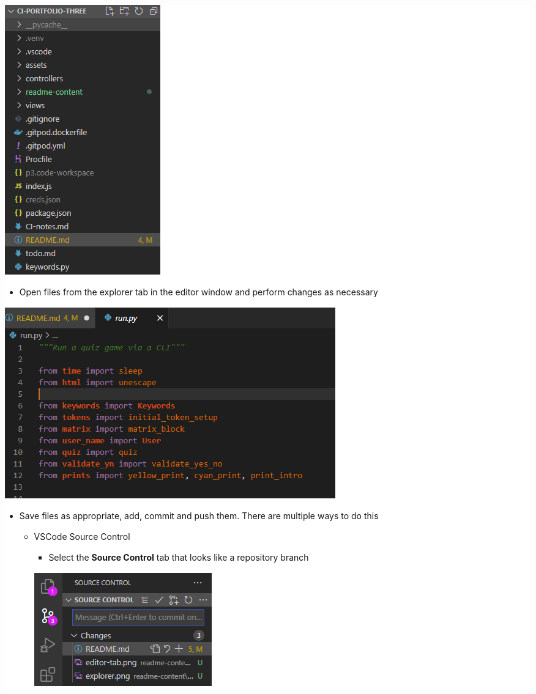 ![Explorer](./docs/readme//images/development/explorer.png)

- Open files from the explorer tab in the editor window and perform changes as
  necessary

![Editor](./docs/readme//images/development/editor-tab.png)

- Save files as appropriate, add, commit and push them. There are multiple ways
  to do this
  - VSCode Source Control
    - Select the **Source Control** tab that looks like a repository branch

    ![Source Control](./docs/readme//images/development/source-control.png)
